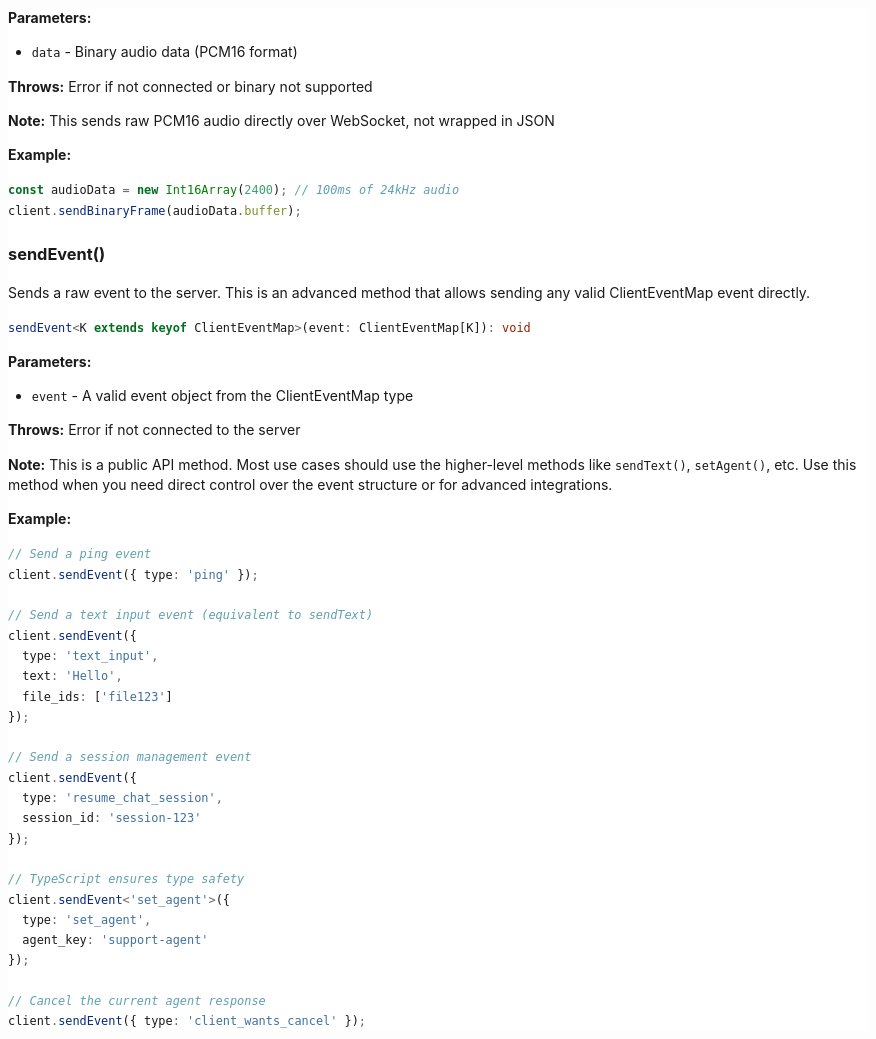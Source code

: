 **Parameters:**
- `data` - Binary audio data (PCM16 format)

**Throws:** Error if not connected or binary not supported

**Note:** This sends raw PCM16 audio directly over WebSocket, not wrapped in JSON

**Example:**
```typescript
const audioData = new Int16Array(2400); // 100ms of 24kHz audio
client.sendBinaryFrame(audioData.buffer);
```

### sendEvent()

Sends a raw event to the server. This is an advanced method that allows sending any valid ClientEventMap event directly.

```typescript
sendEvent<K extends keyof ClientEventMap>(event: ClientEventMap[K]): void
```

**Parameters:**
- `event` - A valid event object from the ClientEventMap type

**Throws:** Error if not connected to the server

**Note:** This is a public API method. Most use cases should use the higher-level methods like `sendText()`, `setAgent()`, etc. Use this method when you need direct control over the event structure or for advanced integrations.

**Example:**
```typescript
// Send a ping event
client.sendEvent({ type: 'ping' });

// Send a text input event (equivalent to sendText)
client.sendEvent({ 
  type: 'text_input', 
  text: 'Hello',
  file_ids: ['file123'] 
});

// Send a session management event
client.sendEvent({ 
  type: 'resume_chat_session', 
  session_id: 'session-123' 
});

// TypeScript ensures type safety
client.sendEvent<'set_agent'>({ 
  type: 'set_agent', 
  agent_key: 'support-agent' 
});

// Cancel the current agent response
client.sendEvent({ type: 'client_wants_cancel' });
```
